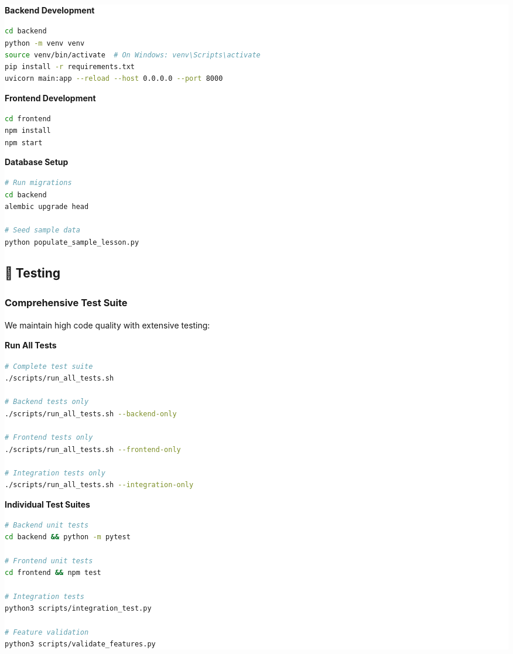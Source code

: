 **Backend Development**
```bash
cd backend
python -m venv venv
source venv/bin/activate  # On Windows: venv\Scripts\activate
pip install -r requirements.txt
uvicorn main:app --reload --host 0.0.0.0 --port 8000
```

**Frontend Development**
```bash
cd frontend
npm install
npm start
```

**Database Setup**
```bash
# Run migrations
cd backend
alembic upgrade head

# Seed sample data
python populate_sample_lesson.py
```

## 🧪 Testing

### Comprehensive Test Suite

We maintain high code quality with extensive testing:

**Run All Tests**
```bash
# Complete test suite
./scripts/run_all_tests.sh

# Backend tests only
./scripts/run_all_tests.sh --backend-only

# Frontend tests only
./scripts/run_all_tests.sh --frontend-only

# Integration tests only
./scripts/run_all_tests.sh --integration-only
```

**Individual Test Suites**
```bash
# Backend unit tests
cd backend && python -m pytest

# Frontend unit tests
cd frontend && npm test

# Integration tests
python3 scripts/integration_test.py

# Feature validation
python3 scripts/validate_features.py
```
